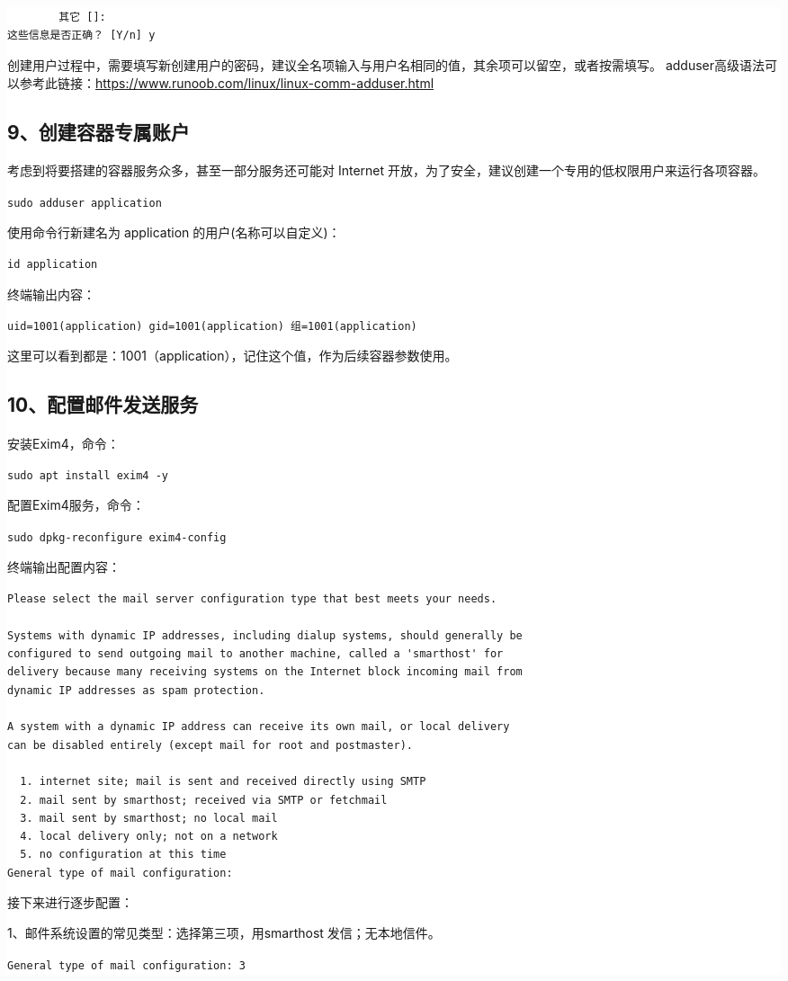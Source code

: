```
        其它 []: 
这些信息是否正确？ [Y/n] y
```
创建用户过程中，需要填写新创建用户的密码，建议全名项输入与用户名相同的值，其余项可以留空，或者按需填写。
adduser高级语法可以参考此链接：https://www.runoob.com/linux/linux-comm-adduser.html
## 9、创建容器专属账户
考虑到将要搭建的容器服务众多，甚至一部分服务还可能对 Internet 开放，为了安全，建议创建一个专用的低权限用户来运行各项容器。
```
sudo adduser application
```
使用命令行新建名为 application 的用户(名称可以自定义)：
```
id application
```
终端输出内容：
```
uid=1001(application) gid=1001(application) 组=1001(application)
```
这里可以看到都是：1001（application），记住这个值，作为后续容器参数使用。
## 10、配置邮件发送服务
安装Exim4，命令：
```
sudo apt install exim4 -y
```
配置Exim4服务，命令：
```
sudo dpkg-reconfigure exim4-config
```
终端输出配置内容：
```
Please select the mail server configuration type that best meets your needs.

Systems with dynamic IP addresses, including dialup systems, should generally be
configured to send outgoing mail to another machine, called a 'smarthost' for
delivery because many receiving systems on the Internet block incoming mail from
dynamic IP addresses as spam protection.

A system with a dynamic IP address can receive its own mail, or local delivery
can be disabled entirely (except mail for root and postmaster).

  1. internet site; mail is sent and received directly using SMTP
  2. mail sent by smarthost; received via SMTP or fetchmail
  3. mail sent by smarthost; no local mail
  4. local delivery only; not on a network
  5. no configuration at this time
General type of mail configuration:
```
接下来进行逐步配置：

1、邮件系统设置的常见类型：选择第三项，用smarthost 发信；无本地信件。
```
General type of mail configuration: 3
```